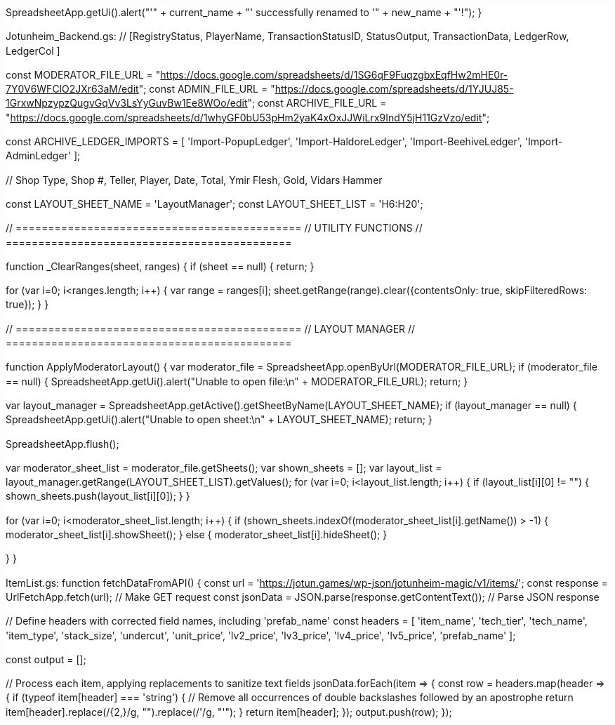 SpreadsheetApp.getUi().alert("'" + current_name + "' successfully renamed to '" + new_name + "'!"); }

Jotunheim_Backend.gs: // [RegistryStatus, PlayerName, TransactionStatusID, StatusOutput, TransactionData, LedgerRow, LedgerCol ]

const MODERATOR_FILE_URL = "https://docs.google.com/spreadsheets/d/1SG6qF9FuqzgbxEqfHw2mHE0r-7Y0V6WFClO2JXr63aM/edit"; const ADMIN_FILE_URL = "https://docs.google.com/spreadsheets/d/1YJUJ85-1GrxwNpzypzQugvGqVv3LsYyGuvBw1Ee8WOo/edit"; const ARCHIVE_FILE_URL = "https://docs.google.com/spreadsheets/d/1whyGF0bU53pHm2yaK4xOxJJWiLrx9IndY5jH11GzVzo/edit";

const ARCHIVE_LEDGER_IMPORTS = [ 'Import-PopupLedger', 'Import-HaldoreLedger', 'Import-BeehiveLedger', 'Import-AdminLedger' ];

// Shop Type, Shop #, Teller, Player, Date, Total, Ymir Flesh, Gold, Vidars Hammer

const LAYOUT_SHEET_NAME = 'LayoutManager'; const LAYOUT_SHEET_LIST = 'H6:H20';

// ============================================ // UTILITY FUNCTIONS // ============================================

function _ClearRanges(sheet, ranges) { if (sheet == null) { return; }

for (var i=0; i<ranges.length; i++) { var range = ranges[i]; sheet.getRange(range).clear({contentsOnly: true, skipFilteredRows: true}); } }

// ============================================ // LAYOUT MANAGER // ============================================

function ApplyModeratorLayout() { var moderator_file = SpreadsheetApp.openByUrl(MODERATOR_FILE_URL); if (moderator_file == null) { SpreadsheetApp.getUi().alert("Unable to open file:\n" + MODERATOR_FILE_URL); return; }

var layout_manager = SpreadsheetApp.getActive().getSheetByName(LAYOUT_SHEET_NAME); if (layout_manager == null) { SpreadsheetApp.getUi().alert("Unable to open sheet:\n" + LAYOUT_SHEET_NAME); return; }

SpreadsheetApp.flush();

var moderator_sheet_list = moderator_file.getSheets(); var shown_sheets = []; var layout_list = layout_manager.getRange(LAYOUT_SHEET_LIST).getValues(); for (var i=0; i<layout_list.length; i++) { if (layout_list[i][0] != "") { shown_sheets.push(layout_list[i][0]); } }

for (var i=0; i<moderator_sheet_list.length; i++) {
if (shown_sheets.indexOf(moderator_sheet_list[i].getName()) > -1) { moderator_sheet_list[i].showSheet(); } else { moderator_sheet_list[i].hideSheet(); }

} }

ItemList.gs: function fetchDataFromAPI() { const url = 'https://jotun.games/wp-json/jotunheim-magic/v1/items/'; const response = UrlFetchApp.fetch(url); // Make GET request const jsonData = JSON.parse(response.getContentText()); // Parse JSON response

// Define headers with corrected field names, including 'prefab_name' const headers = [ 'item_name', 'tech_tier', 'tech_name', 'item_type', 'stack_size', 'undercut', 'unit_price', 'lv2_price', 'lv3_price', 'lv4_price', 'lv5_price', 'prefab_name' ];

const output = [];

// Process each item, applying replacements to sanitize text fields jsonData.forEach(item => { const row = headers.map(header => { if (typeof item[header] === 'string') { // Remove all occurrences of double backslashes followed by an apostrophe return item[header].replace(/\{2,}/g, "\").replace(/\'/g, "'"); } return item[header]; }); output.push(row); });
